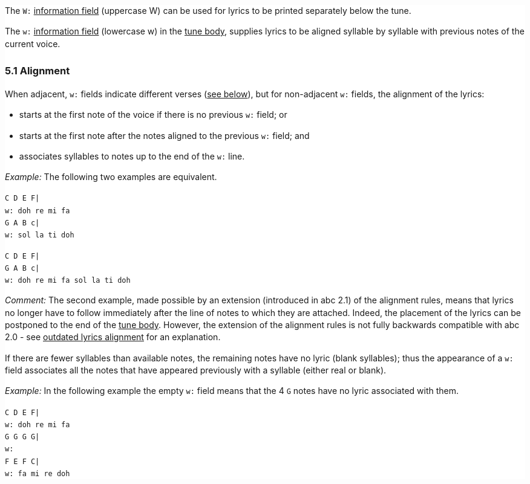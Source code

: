 The `W:` [information field](#information_field_definition "abc:standard:v2.1 ↵") (uppercase W) can be used for lyrics to be printed separately below the tune.

The `w:` [information field](#information_field_definition "abc:standard:v2.1 ↵") (lowercase w) in the [tune body](#tune_body_definition "abc:standard:v2.1 ↵"), supplies lyrics to be aligned syllable by syllable with previous notes of the current voice.

### 5.1 Alignment

When adjacent, `w:` fields indicate different verses ([see below](#verses "abc:standard:v2.1 ↵")), but for non-adjacent `w:` fields, the alignment of the lyrics:

*   starts at the first note of the voice if there is no previous `w:` field; or
    
*   starts at the first note after the notes aligned to the previous `w:` field; and
    
*   associates syllables to notes up to the end of the `w:` line.
    

_Example:_ The following two examples are equivalent.

```
C D E F|
w: doh re mi fa
G A B c|
w: sol la ti doh
```


```
C D E F|
G A B c|
w: doh re mi fa sol la ti doh
```


_Comment:_ The second example, made possible by an extension (introduced in abc 2.1) of the alignment rules, means that lyrics no longer have to follow immediately after the line of notes to which they are attached. Indeed, the placement of the lyrics can be postponed to the end of the [tune body](#tune_body_definition "abc:standard:v2.1 ↵"). However, the extension of the alignment rules is not fully backwards compatible with abc 2.0 - see [outdated lyrics alignment](#outdated_lyrics_alignment "abc:standard:v2.1 ↵") for an explanation.

If there are fewer syllables than available notes, the remaining notes have no lyric (blank syllables); thus the appearance of a `w:` field associates all the notes that have appeared previously with a syllable (either real or blank).

_Example:_ In the following example the empty `w:` field means that the 4 `G` notes have no lyric associated with them.

```
C D E F|
w: doh re mi fa
G G G G|
w:
F E F C|
w: fa mi re doh
```
